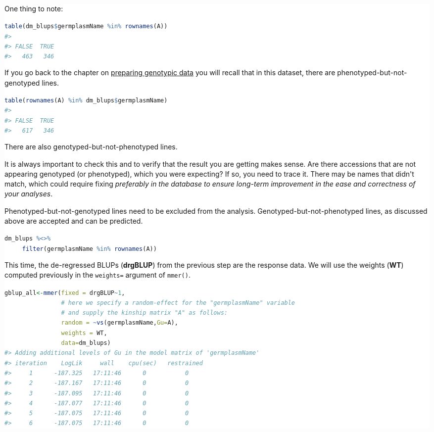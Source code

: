 
One thing to note:


```r
table(dm_blups$germplasmName %in% rownames(A))
#> 
#> FALSE  TRUE 
#>   463   346
```

If you go back to the chapter on [preparing genotypic data](prepare-genotypic-data) you will recall that in this dataset, there are phenotyped-but-not-genotyped lines.


```r
table(rownames(A) %in% dm_blups$germplasmName)
#> 
#> FALSE  TRUE 
#>   617   346
```

There are also genotyped-but-not-phenotyped lines.

It is always important to check this and to verify that the result you are getting makes sense. Are there accessions that are not appearing genotyped (or phenotyped), which you were expecting? If so, you need to trace it. There may be names that didn't match, which could require fixing *preferably in the database to ensure long-term improvement in the ease and correctness of your analyses*.

Phenotyped-but-not-genotyped lines need to be excluded from the analysis. Genotyped-but-not-phenotyped lines, as discussed above are accepted and can be predicted.


```r
dm_blups %<>% 
     filter(germplasmName %in% rownames(A))
```

This time, the de-regressed BLUPs (**drgBLUP**) from the previous step are the response data. We will use the weights (**WT**) computed previously in the `weights=` argument of `mmer()`.


```r
gblup_all<-mmer(fixed = drgBLUP~1,
                # here we specify a random-effect for the "germplasmName" variable
                # and supply the kinship matrix "A" as follows:
                random = ~vs(germplasmName,Gu=A),
                weights = WT,
                data=dm_blups)
#> Adding additional levels of Gu in the model matrix of 'germplasmName' 
#> iteration    LogLik     wall    cpu(sec)   restrained
#>     1      -187.325   17:11:46      0           0
#>     2      -187.167   17:11:46      0           0
#>     3      -187.095   17:11:46      0           0
#>     4      -187.077   17:11:46      0           0
#>     5      -187.075   17:11:46      0           0
#>     6      -187.075   17:11:46      0           0
```
